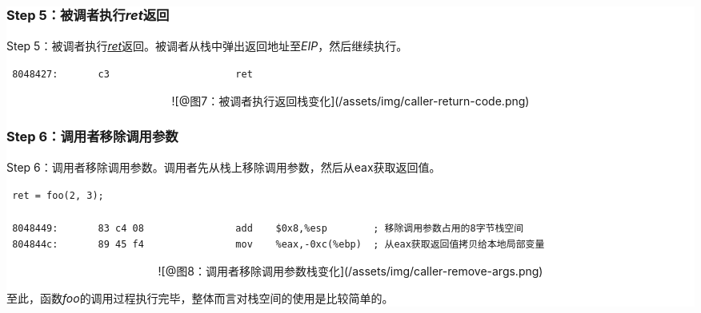 ### Step 5：被调者执行*ret*返回

Step 5：被调者执行[*ret*](http://www.felixcloutier.com/x86/RET.html)返回。被调者从栈中弹出返回地址至*EIP*，然后继续执行。

```plain
 8048427:       c3                      ret    
```

<center>![@图7：被调者执行返回栈变化](/assets/img/caller-return-code.png)</center>

### Step 6：调用者移除调用参数

Step 6：调用者移除调用参数。调用者先从栈上移除调用参数，然后从eax获取返回值。

```plain
 ret = foo(2, 3);
 
 8048449:       83 c4 08                add    $0x8,%esp        ; 移除调用参数占用的8字节栈空间
 804844c:       89 45 f4                mov    %eax,-0xc(%ebp)  ; 从eax获取返回值拷贝给本地局部变量
```

<center>![@图8：调用者移除调用参数栈变化](/assets/img/caller-remove-args.png)</center>

至此，函数*foo*的调用过程执行完毕，整体而言对栈空间的使用是比较简单的。
